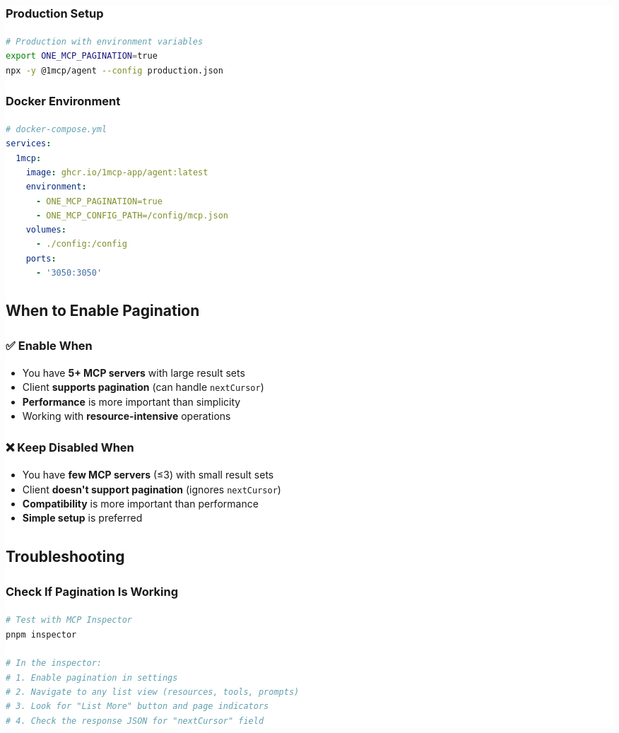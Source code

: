 ### Production Setup

```bash
# Production with environment variables
export ONE_MCP_PAGINATION=true
npx -y @1mcp/agent --config production.json
```

### Docker Environment

```yaml
# docker-compose.yml
services:
  1mcp:
    image: ghcr.io/1mcp-app/agent:latest
    environment:
      - ONE_MCP_PAGINATION=true
      - ONE_MCP_CONFIG_PATH=/config/mcp.json
    volumes:
      - ./config:/config
    ports:
      - '3050:3050'
```

## When to Enable Pagination

### ✅ Enable When

- You have **5+ MCP servers** with large result sets
- Client **supports pagination** (can handle `nextCursor`)
- **Performance** is more important than simplicity
- Working with **resource-intensive** operations

### ❌ Keep Disabled When

- You have **few MCP servers** (≤3) with small result sets
- Client **doesn't support pagination** (ignores `nextCursor`)
- **Compatibility** is more important than performance
- **Simple setup** is preferred

## Troubleshooting

### Check If Pagination Is Working

```bash
# Test with MCP Inspector
pnpm inspector

# In the inspector:
# 1. Enable pagination in settings
# 2. Navigate to any list view (resources, tools, prompts)
# 3. Look for "List More" button and page indicators
# 4. Check the response JSON for "nextCursor" field
```
